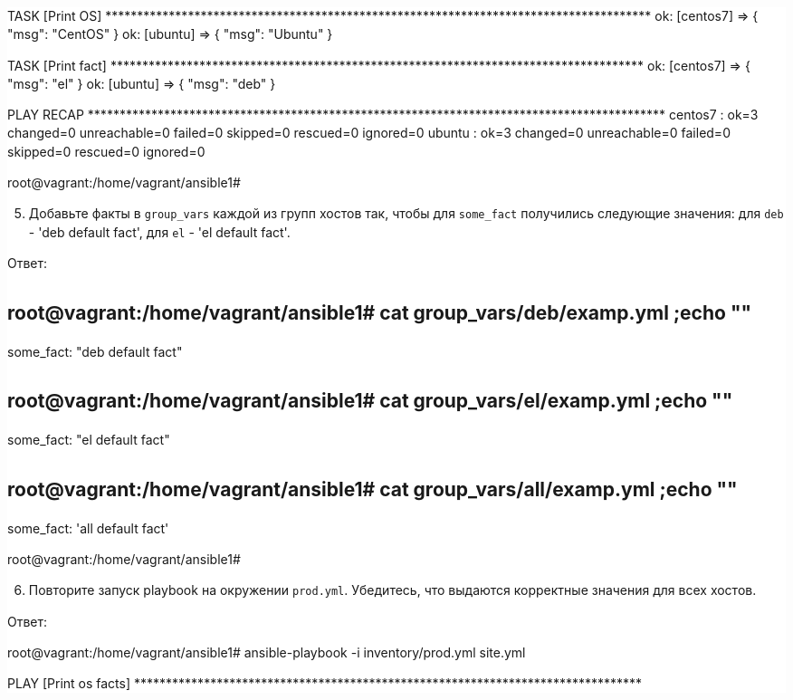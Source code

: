 TASK [Print OS] **************************************************************************************
ok: [centos7] => {
    "msg": "CentOS"
}
ok: [ubuntu] => {
    "msg": "Ubuntu"
}

TASK [Print fact] ************************************************************************************
ok: [centos7] => {
    "msg": "el"
}
ok: [ubuntu] => {
    "msg": "deb"
}

PLAY RECAP *******************************************************************************************
centos7                    : ok=3    changed=0    unreachable=0    failed=0    skipped=0    rescued=0    ignored=0
ubuntu                     : ok=3    changed=0    unreachable=0    failed=0    skipped=0    rescued=0    ignored=0

root@vagrant:/home/vagrant/ansible1#

5. Добавьте факты в `group_vars` каждой из групп хостов так, чтобы для `some_fact` получились следующие значения: для `deb` - 'deb default fact', для `el` - 'el default fact'.

Ответ:

root@vagrant:/home/vagrant/ansible1# cat group_vars/deb/examp.yml ;echo ""
---
  some_fact: "deb default fact"

root@vagrant:/home/vagrant/ansible1# cat group_vars/el/examp.yml ;echo ""
---
  some_fact: "el default fact"

root@vagrant:/home/vagrant/ansible1# cat group_vars/all/examp.yml ;echo ""
---
  some_fact: 'all default fact'

root@vagrant:/home/vagrant/ansible1#


6.  Повторите запуск playbook на окружении `prod.yml`. Убедитесь, что выдаются корректные значения для всех хостов.

Ответ:

root@vagrant:/home/vagrant/ansible1# ansible-playbook -i inventory/prod.yml site.yml

PLAY [Print os facts] ********************************************************************************
